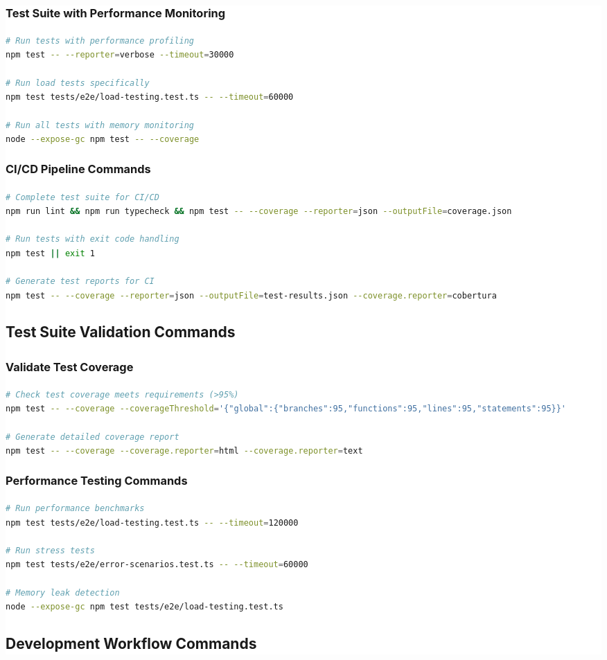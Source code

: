### Test Suite with Performance Monitoring
```bash
# Run tests with performance profiling
npm test -- --reporter=verbose --timeout=30000

# Run load tests specifically
npm test tests/e2e/load-testing.test.ts -- --timeout=60000

# Run all tests with memory monitoring
node --expose-gc npm test -- --coverage
```

### CI/CD Pipeline Commands
```bash
# Complete test suite for CI/CD
npm run lint && npm run typecheck && npm test -- --coverage --reporter=json --outputFile=coverage.json

# Run tests with exit code handling
npm test || exit 1

# Generate test reports for CI
npm test -- --coverage --reporter=json --outputFile=test-results.json --coverage.reporter=cobertura
```

## Test Suite Validation Commands

### Validate Test Coverage
```bash
# Check test coverage meets requirements (>95%)
npm test -- --coverage --coverageThreshold='{"global":{"branches":95,"functions":95,"lines":95,"statements":95}}'

# Generate detailed coverage report
npm test -- --coverage --coverage.reporter=html --coverage.reporter=text
```

### Performance Testing Commands
```bash
# Run performance benchmarks
npm test tests/e2e/load-testing.test.ts -- --timeout=120000

# Run stress tests
npm test tests/e2e/error-scenarios.test.ts -- --timeout=60000

# Memory leak detection
node --expose-gc npm test tests/e2e/load-testing.test.ts
```

## Development Workflow Commands
